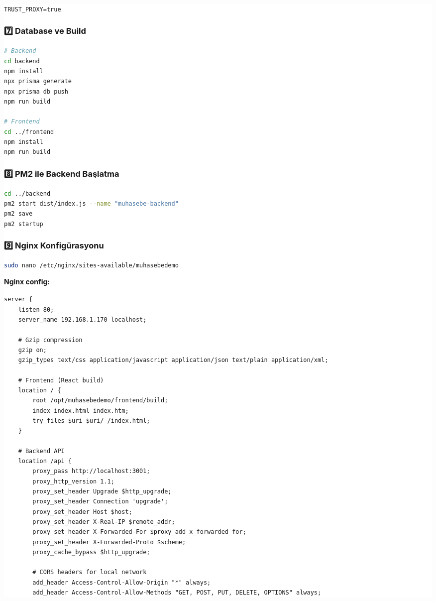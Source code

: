 ```env
TRUST_PROXY=true
```

### 7️⃣ **Database ve Build**
```bash
# Backend
cd backend
npm install
npx prisma generate
npx prisma db push
npm run build

# Frontend
cd ../frontend
npm install
npm run build
```

### 8️⃣ **PM2 ile Backend Başlatma**
```bash
cd ../backend
pm2 start dist/index.js --name "muhasebe-backend"
pm2 save
pm2 startup
```

### 9️⃣ **Nginx Konfigürasyonu**
```bash
sudo nano /etc/nginx/sites-available/muhasebedemo
```

**Nginx config:**
```nginx
server {
    listen 80;
    server_name 192.168.1.170 localhost;

    # Gzip compression
    gzip on;
    gzip_types text/css application/javascript application/json text/plain application/xml;

    # Frontend (React build)
    location / {
        root /opt/muhasebedemo/frontend/build;
        index index.html index.htm;
        try_files $uri $uri/ /index.html;
    }

    # Backend API
    location /api {
        proxy_pass http://localhost:3001;
        proxy_http_version 1.1;
        proxy_set_header Upgrade $http_upgrade;
        proxy_set_header Connection 'upgrade';
        proxy_set_header Host $host;
        proxy_set_header X-Real-IP $remote_addr;
        proxy_set_header X-Forwarded-For $proxy_add_x_forwarded_for;
        proxy_set_header X-Forwarded-Proto $scheme;
        proxy_cache_bypass $http_upgrade;
        
        # CORS headers for local network
        add_header Access-Control-Allow-Origin "*" always;
        add_header Access-Control-Allow-Methods "GET, POST, PUT, DELETE, OPTIONS" always;
```